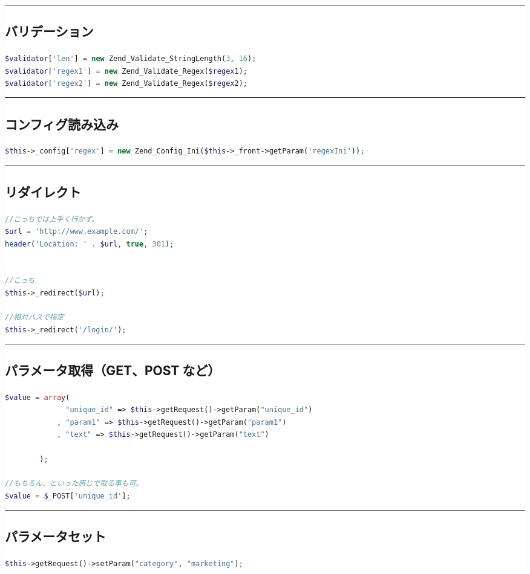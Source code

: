 _____________________________________________________________________________________
## バリデーション
```php
$validator['len'] = new Zend_Validate_StringLength(3, 16);
$validator['regex1'] = new Zend_Validate_Regex($regex1);
$validator['regex2'] = new Zend_Validate_Regex($regex2);
```

_____________________________________________________________________________________
## コンフィグ読み込み
```php
$this->_config['regex'] = new Zend_Config_Ini($this->_front->getParam('regexIni'));
```

_____________________________________________________________________________________
## リダイレクト
```php
//こっちでは上手く行かず。
$url = 'http://www.example.com/';
header('Location: ' . $url, true, 301);


//こっち
$this->_redirect($url);

//相対パスで指定
$this->_redirect('/login/');
```
_____________________________________________________________________________________
## パラメータ取得（GET、POST など）
```php
$value = array(
              "unique_id" => $this->getRequest()->getParam("unique_id")
            , "param1" => $this->getRequest()->getParam("param1")
            , "text" => $this->getRequest()->getParam("text")

        );

//もちろん、といった感じで取る事も可。
$value = $_POST['unique_id'];
```

_____________________________________________________________________________________
## パラメータセット
```php
$this->getRequest()->setParam("category", "marketing");
```
